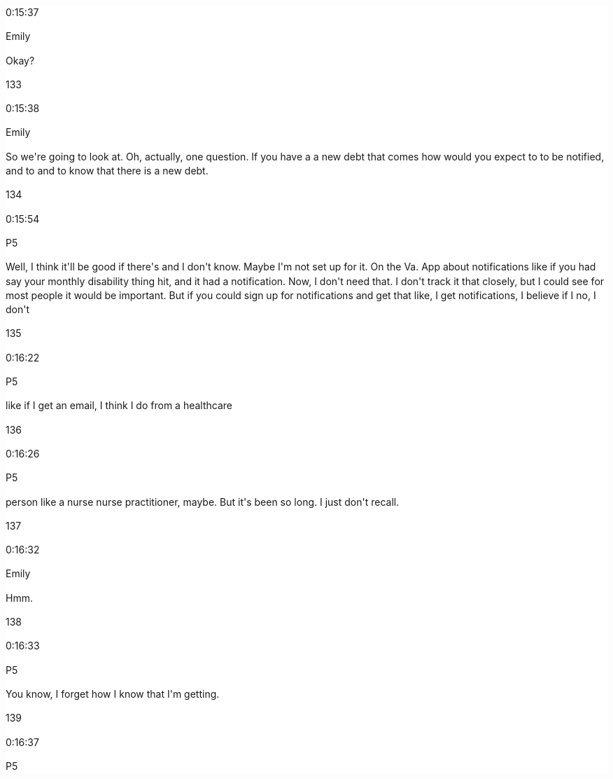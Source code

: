 0:15:37

Emily

Okay?

133

0:15:38

Emily

So we're going to look at. Oh, actually, one question. If you have a a new debt that comes how would you expect to to be notified, and to and to know that there is a new debt.

134

0:15:54

P5

Well, I think it'll be good if there's and I don't know. Maybe I'm not set up for it. On the Va. App about notifications like if you had say your monthly disability thing hit, and it had a notification. Now, I don't need that. I don't track it that closely, but I could see for most people it would be important. But if you could sign up for notifications and get that like, I get notifications, I believe if I no, I don't

135

0:16:22

P5

like if I get an email, I think I do from a healthcare

136

0:16:26

P5

person like a nurse nurse practitioner, maybe. But it's been so long. I just don't recall.

137

0:16:32

Emily

Hmm.

138

0:16:33

P5

You know, I forget how I know that I'm getting.

139

0:16:37

P5
